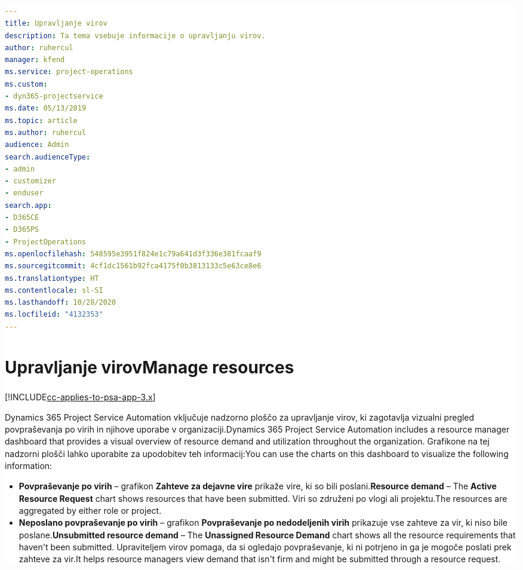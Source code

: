 ```yaml
---
title: Upravljanje virov
description: Ta tema vsebuje informacije o upravljanju virov.
author: ruhercul
manager: kfend
ms.service: project-operations
ms.custom:
- dyn365-projectservice
ms.date: 05/13/2019
ms.topic: article
ms.author: ruhercul
audience: Admin
search.audienceType:
- admin
- customizer
- enduser
search.app:
- D365CE
- D365PS
- ProjectOperations
ms.openlocfilehash: 548595e3951f824e1c79a641d3f336e381fcaaf9
ms.sourcegitcommit: 4cf1dc1561b92fca4175f0b3813133c5e63ce8e6
ms.translationtype: HT
ms.contentlocale: sl-SI
ms.lasthandoff: 10/28/2020
ms.locfileid: "4132353"
---
```

# <a name="manage-resources"></a><span data-ttu-id="5e2e5-103">Upravljanje virov</span><span class="sxs-lookup"><span data-stu-id="5e2e5-103">Manage resources</span></span>

[!INCLUDE[cc-applies-to-psa-app-3.x](../includes/cc-applies-to-psa-app-3x.md)]

<span data-ttu-id="5e2e5-104">Dynamics 365 Project Service Automation vključuje nadzorno ploščo za upravljanje virov, ki zagotavlja vizualni pregled povpraševanja po virih in njihove uporabe v organizaciji.</span><span class="sxs-lookup"><span data-stu-id="5e2e5-104">Dynamics 365 Project Service Automation includes a resource manager dashboard that provides a visual overview of resource demand and utilization throughout the organization.</span></span> <span data-ttu-id="5e2e5-105">Grafikone na tej nadzorni plošči lahko uporabite za upodobitev teh informacij:</span><span class="sxs-lookup"><span data-stu-id="5e2e5-105">You can use the charts on this dashboard to visualize the following information:</span></span>

- <span data-ttu-id="5e2e5-106">**Povpraševanje po virih** – grafikon **Zahteve za dejavne vire** prikaže vire, ki so bili poslani.</span><span class="sxs-lookup"><span data-stu-id="5e2e5-106">**Resource demand** – The **Active Resource Request** chart shows resources that have been submitted.</span></span> <span data-ttu-id="5e2e5-107">Viri so združeni po vlogi ali projektu.</span><span class="sxs-lookup"><span data-stu-id="5e2e5-107">The resources are aggregated by either role or project.</span></span>
- <span data-ttu-id="5e2e5-108">**Neposlano povpraševanje po virih** – grafikon **Povpraševanje po nedodeljenih virih** prikazuje vse zahteve za vir, ki niso bile poslane.</span><span class="sxs-lookup"><span data-stu-id="5e2e5-108">**Unsubmitted resource demand** – The **Unassigned Resource Demand** chart shows all the resource requirements that haven't been submitted.</span></span> <span data-ttu-id="5e2e5-109">Upraviteljem virov pomaga, da si ogledajo povpraševanje, ki ni potrjeno in ga je mogoče poslati prek zahteve za vir.</span><span class="sxs-lookup"><span data-stu-id="5e2e5-109">It helps resource managers view demand that isn't firm and might be submitted through a resource request.</span></span>